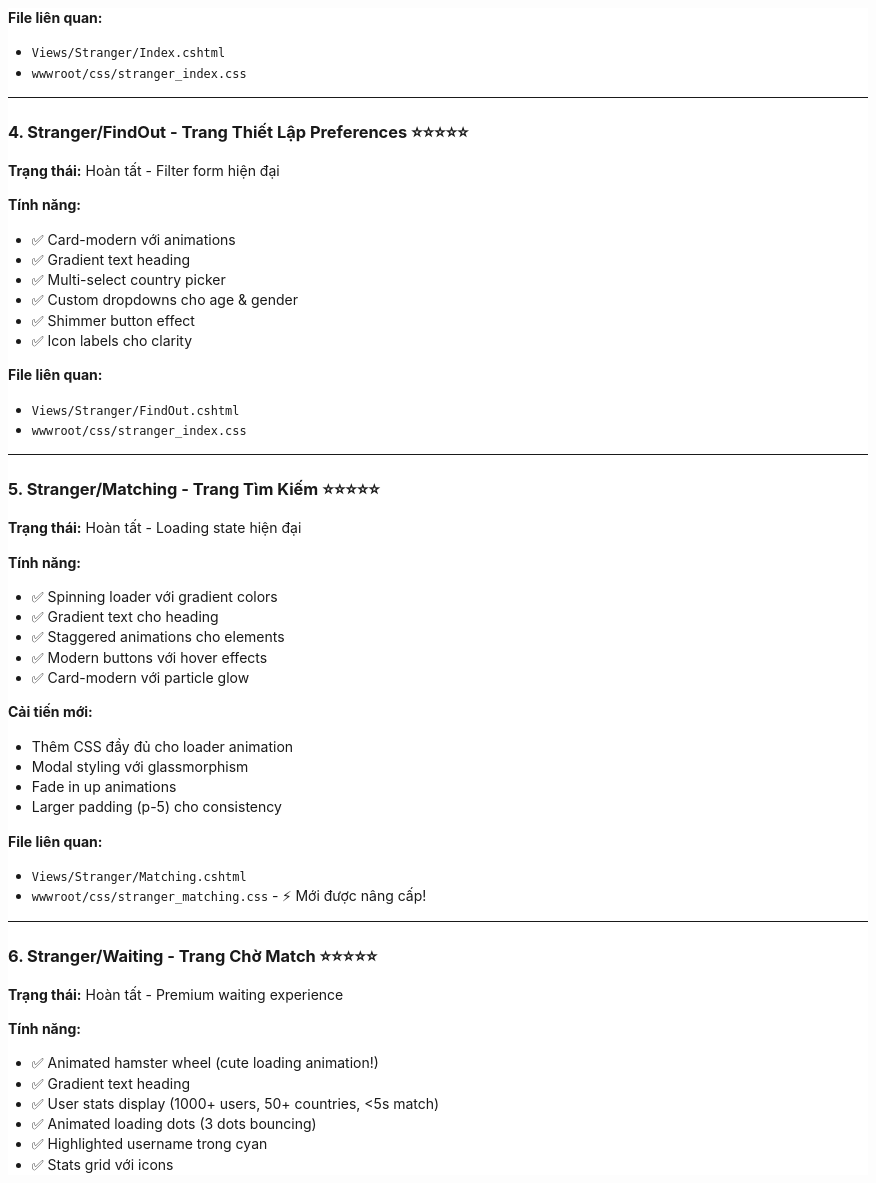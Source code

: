 **File liên quan:**
- `Views/Stranger/Index.cshtml`
- `wwwroot/css/stranger_index.css`

---

### 4. **Stranger/FindOut** - Trang Thiết Lập Preferences ⭐⭐⭐⭐⭐
**Trạng thái:** Hoàn tất - Filter form hiện đại

**Tính năng:**
- ✅ Card-modern với animations
- ✅ Gradient text heading
- ✅ Multi-select country picker
- ✅ Custom dropdowns cho age & gender
- ✅ Shimmer button effect
- ✅ Icon labels cho clarity

**File liên quan:**
- `Views/Stranger/FindOut.cshtml`
- `wwwroot/css/stranger_index.css`

---

### 5. **Stranger/Matching** - Trang Tìm Kiếm ⭐⭐⭐⭐⭐
**Trạng thái:** Hoàn tất - Loading state hiện đại

**Tính năng:**
- ✅ Spinning loader với gradient colors
- ✅ Gradient text cho heading
- ✅ Staggered animations cho elements
- ✅ Modern buttons với hover effects
- ✅ Card-modern với particle glow

**Cải tiến mới:**
- Thêm CSS đầy đủ cho loader animation
- Modal styling với glassmorphism
- Fade in up animations
- Larger padding (p-5) cho consistency

**File liên quan:**
- `Views/Stranger/Matching.cshtml`
- `wwwroot/css/stranger_matching.css` - ⚡ Mới được nâng cấp!

---

### 6. **Stranger/Waiting** - Trang Chờ Match ⭐⭐⭐⭐⭐
**Trạng thái:** Hoàn tất - Premium waiting experience

**Tính năng:**
- ✅ Animated hamster wheel (cute loading animation!)
- ✅ Gradient text heading
- ✅ User stats display (1000+ users, 50+ countries, <5s match)
- ✅ Animated loading dots (3 dots bouncing)
- ✅ Highlighted username trong cyan
- ✅ Stats grid với icons
